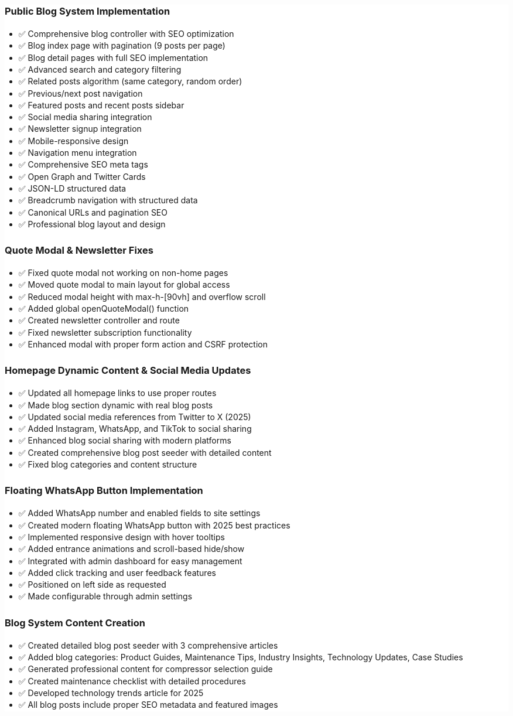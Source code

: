### Public Blog System Implementation
- ✅ Comprehensive blog controller with SEO optimization
- ✅ Blog index page with pagination (9 posts per page)
- ✅ Blog detail pages with full SEO implementation
- ✅ Advanced search and category filtering
- ✅ Related posts algorithm (same category, random order)
- ✅ Previous/next post navigation
- ✅ Featured posts and recent posts sidebar
- ✅ Social media sharing integration
- ✅ Newsletter signup integration
- ✅ Mobile-responsive design
- ✅ Navigation menu integration
- ✅ Comprehensive SEO meta tags
- ✅ Open Graph and Twitter Cards
- ✅ JSON-LD structured data
- ✅ Breadcrumb navigation with structured data
- ✅ Canonical URLs and pagination SEO
- ✅ Professional blog layout and design

### Quote Modal & Newsletter Fixes
- ✅ Fixed quote modal not working on non-home pages
- ✅ Moved quote modal to main layout for global access
- ✅ Reduced modal height with max-h-[90vh] and overflow scroll
- ✅ Added global openQuoteModal() function
- ✅ Created newsletter controller and route
- ✅ Fixed newsletter subscription functionality
- ✅ Enhanced modal with proper form action and CSRF protection

### Homepage Dynamic Content & Social Media Updates
- ✅ Updated all homepage links to use proper routes
- ✅ Made blog section dynamic with real blog posts
- ✅ Updated social media references from Twitter to X (2025)
- ✅ Added Instagram, WhatsApp, and TikTok to social sharing
- ✅ Enhanced blog social sharing with modern platforms
- ✅ Created comprehensive blog post seeder with detailed content
- ✅ Fixed blog categories and content structure

### Floating WhatsApp Button Implementation
- ✅ Added WhatsApp number and enabled fields to site settings
- ✅ Created modern floating WhatsApp button with 2025 best practices
- ✅ Implemented responsive design with hover tooltips
- ✅ Added entrance animations and scroll-based hide/show
- ✅ Integrated with admin dashboard for easy management
- ✅ Added click tracking and user feedback features
- ✅ Positioned on left side as requested
- ✅ Made configurable through admin settings

### Blog System Content Creation
- ✅ Created detailed blog post seeder with 3 comprehensive articles
- ✅ Added blog categories: Product Guides, Maintenance Tips, Industry Insights, Technology Updates, Case Studies
- ✅ Generated professional content for compressor selection guide
- ✅ Created maintenance checklist with detailed procedures
- ✅ Developed technology trends article for 2025
- ✅ All blog posts include proper SEO metadata and featured images
